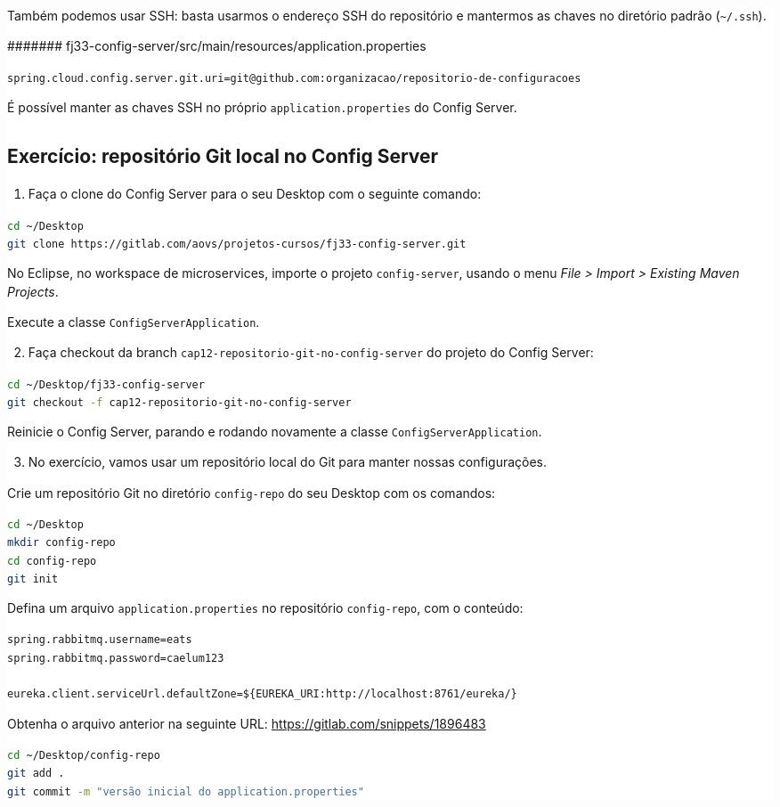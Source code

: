 Também podemos usar SSH: basta usarmos o endereço SSH do repositório e mantermos as chaves no diretório padrão (`~/.ssh`).

####### fj33-config-server/src/main/resources/application.properties

```properties
spring.cloud.config.server.git.uri=git@github.com:organizacao/repositorio-de-configuracoes
```

É possível manter as chaves SSH no próprio `application.properties` do Config Server.

## Exercício: repositório Git local no Config Server


1. Faça o clone do Config Server para o seu Desktop com o seguinte comando:

  ```sh
  cd ~/Desktop
  git clone https://gitlab.com/aovs/projetos-cursos/fj33-config-server.git
  ```

  No Eclipse, no workspace de microservices, importe o projeto `config-server`, usando o menu _File > Import > Existing Maven Projects_.

  Execute a classe `ConfigServerApplication`.

2. Faça checkout da branch `cap12-repositorio-git-no-config-server` do projeto do Config Server:

  ```sh
  cd ~/Desktop/fj33-config-server
  git checkout -f cap12-repositorio-git-no-config-server
  ```

  Reinicie o Config Server, parando e rodando novamente a classe `ConfigServerApplication`.

3. No exercício, vamos usar um repositório local do Git para manter nossas configurações.

  Crie um repositório Git no diretório `config-repo` do seu Desktop com os comandos:

  ```sh
  cd ~/Desktop
  mkdir config-repo
  cd config-repo
  git init
  ```

  Defina um arquivo `application.properties` no repositório `config-repo`, com o conteúdo:

  ```properties
  spring.rabbitmq.username=eats
  spring.rabbitmq.password=caelum123

  eureka.client.serviceUrl.defaultZone=${EUREKA_URI:http://localhost:8761/eureka/}
  ```

  Obtenha o arquivo anterior na seguinte URL: https://gitlab.com/snippets/1896483

  ```sh
  cd ~/Desktop/config-repo
  git add .
  git commit -m "versão inicial do application.properties"
  ```
